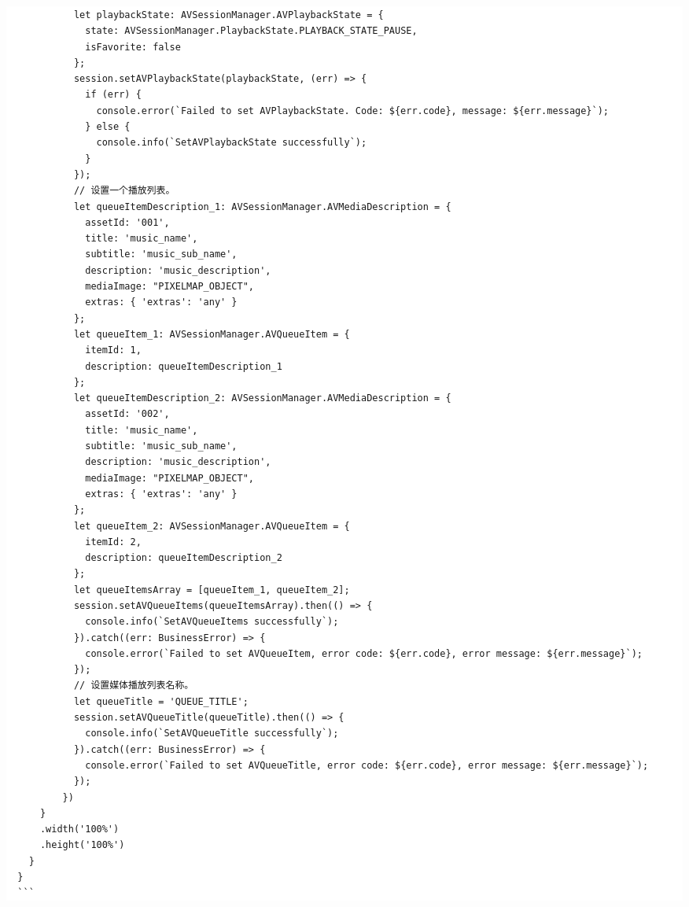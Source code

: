                 let playbackState: AVSessionManager.AVPlaybackState = {
                  state: AVSessionManager.PlaybackState.PLAYBACK_STATE_PAUSE,
                  isFavorite: false
                };
                session.setAVPlaybackState(playbackState, (err) => {
                  if (err) {
                    console.error(`Failed to set AVPlaybackState. Code: ${err.code}, message: ${err.message}`);
                  } else {
                    console.info(`SetAVPlaybackState successfully`);
                  }
                });
                // 设置一个播放列表。
                let queueItemDescription_1: AVSessionManager.AVMediaDescription = {
                  assetId: '001',
                  title: 'music_name',
                  subtitle: 'music_sub_name',
                  description: 'music_description',
                  mediaImage: "PIXELMAP_OBJECT",
                  extras: { 'extras': 'any' }
                };
                let queueItem_1: AVSessionManager.AVQueueItem = {
                  itemId: 1,
                  description: queueItemDescription_1
                };
                let queueItemDescription_2: AVSessionManager.AVMediaDescription = {
                  assetId: '002',
                  title: 'music_name',
                  subtitle: 'music_sub_name',
                  description: 'music_description',
                  mediaImage: "PIXELMAP_OBJECT",
                  extras: { 'extras': 'any' }
                };
                let queueItem_2: AVSessionManager.AVQueueItem = {
                  itemId: 2,
                  description: queueItemDescription_2
                };
                let queueItemsArray = [queueItem_1, queueItem_2];
                session.setAVQueueItems(queueItemsArray).then(() => {
                  console.info(`SetAVQueueItems successfully`);
                }).catch((err: BusinessError) => {
                  console.error(`Failed to set AVQueueItem, error code: ${err.code}, error message: ${err.message}`);
                });
                // 设置媒体播放列表名称。
                let queueTitle = 'QUEUE_TITLE';
                session.setAVQueueTitle(queueTitle).then(() => {
                  console.info(`SetAVQueueTitle successfully`);
                }).catch((err: BusinessError) => {
                  console.error(`Failed to set AVQueueTitle, error code: ${err.code}, error message: ${err.message}`);
                });
              })
          }
          .width('100%')
          .height('100%')
        }
      }
      ```

